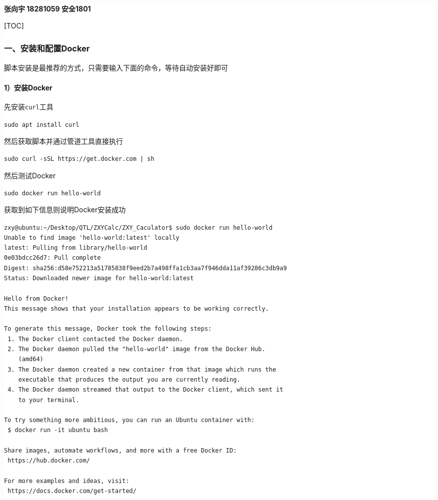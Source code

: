 **张向宇 18281059 安全1801**

[TOC]

### 一、安装和配置Docker

脚本安装是最推荐的方式，只需要输入下面的命令，等待自动安装好即可

#### 1）安装Docker

先安装`curl`工具

```shell
sudo apt install curl
```

然后获取脚本并通过管道工具直接执行

```shell
sudo curl -sSL https://get.docker.com | sh
```

然后测试Docker

```shell
sudo docker run hello-world
```

获取到如下信息则说明Docker安装成功

```shell
zxy@ubuntu:~/Desktop/QTL/ZXYCalc/ZXY_Caculator$ sudo docker run hello-world
Unable to find image 'hello-world:latest' locally
latest: Pulling from library/hello-world
0e03bdcc26d7: Pull complete 
Digest: sha256:d58e752213a51785838f9eed2b7a498ffa1cb3aa7f946dda11af39286c3db9a9
Status: Downloaded newer image for hello-world:latest

Hello from Docker!
This message shows that your installation appears to be working correctly.

To generate this message, Docker took the following steps:
 1. The Docker client contacted the Docker daemon.
 2. The Docker daemon pulled the "hello-world" image from the Docker Hub.
    (amd64)
 3. The Docker daemon created a new container from that image which runs the
    executable that produces the output you are currently reading.
 4. The Docker daemon streamed that output to the Docker client, which sent it
    to your terminal.

To try something more ambitious, you can run an Ubuntu container with:
 $ docker run -it ubuntu bash

Share images, automate workflows, and more with a free Docker ID:
 https://hub.docker.com/

For more examples and ideas, visit:
 https://docs.docker.com/get-started/
```
